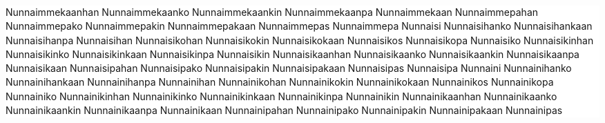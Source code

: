 Nunnaimmekaanhan
Nunnaimmekaanko
Nunnaimmekaankin
Nunnaimmekaanpa
Nunnaimmekaan
Nunnaimmepahan
Nunnaimmepako
Nunnaimmepakin
Nunnaimmepakaan
Nunnaimmepas
Nunnaimmepa
Nunnaisi
Nunnaisihanko
Nunnaisihankaan
Nunnaisihanpa
Nunnaisihan
Nunnaisikohan
Nunnaisikokin
Nunnaisikokaan
Nunnaisikos
Nunnaisikopa
Nunnaisiko
Nunnaisikinhan
Nunnaisikinko
Nunnaisikinkaan
Nunnaisikinpa
Nunnaisikin
Nunnaisikaanhan
Nunnaisikaanko
Nunnaisikaankin
Nunnaisikaanpa
Nunnaisikaan
Nunnaisipahan
Nunnaisipako
Nunnaisipakin
Nunnaisipakaan
Nunnaisipas
Nunnaisipa
Nunnaini
Nunnainihanko
Nunnainihankaan
Nunnainihanpa
Nunnainihan
Nunnainikohan
Nunnainikokin
Nunnainikokaan
Nunnainikos
Nunnainikopa
Nunnainiko
Nunnainikinhan
Nunnainikinko
Nunnainikinkaan
Nunnainikinpa
Nunnainikin
Nunnainikaanhan
Nunnainikaanko
Nunnainikaankin
Nunnainikaanpa
Nunnainikaan
Nunnainipahan
Nunnainipako
Nunnainipakin
Nunnainipakaan
Nunnainipas